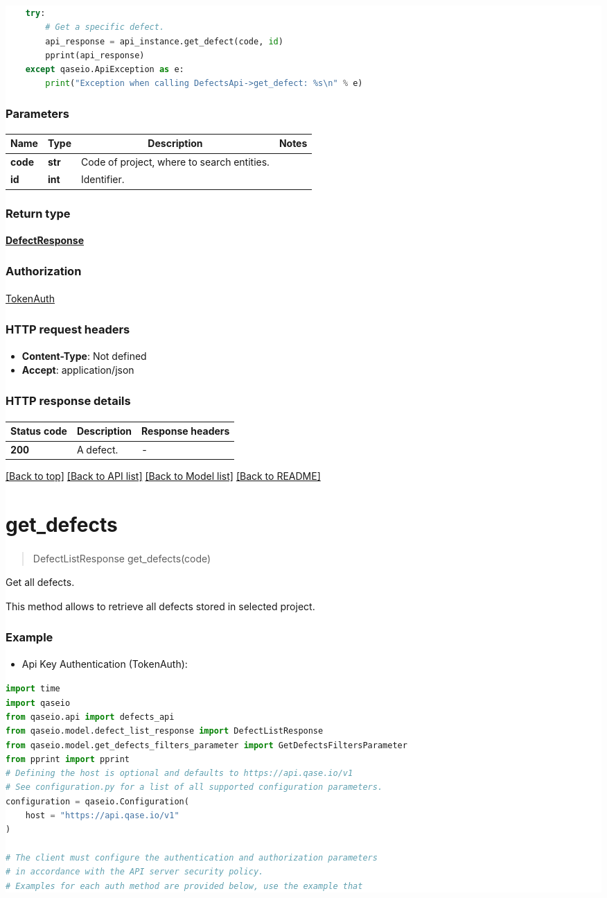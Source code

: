```python
    try:
        # Get a specific defect.
        api_response = api_instance.get_defect(code, id)
        pprint(api_response)
    except qaseio.ApiException as e:
        print("Exception when calling DefectsApi->get_defect: %s\n" % e)
```


### Parameters

Name | Type | Description  | Notes
------------- | ------------- | ------------- | -------------
 **code** | **str**| Code of project, where to search entities. |
 **id** | **int**| Identifier. |

### Return type

[**DefectResponse**](DefectResponse.md)

### Authorization

[TokenAuth](../README.md#TokenAuth)

### HTTP request headers

 - **Content-Type**: Not defined
 - **Accept**: application/json


### HTTP response details

| Status code | Description | Response headers |
|-------------|-------------|------------------|
**200** | A defect. |  -  |

[[Back to top]](#) [[Back to API list]](../README.md#documentation-for-api-endpoints) [[Back to Model list]](../README.md#documentation-for-models) [[Back to README]](../README.md)

# **get_defects**
> DefectListResponse get_defects(code)

Get all defects.

This method allows to retrieve all defects stored in selected project. 

### Example

* Api Key Authentication (TokenAuth):

```python
import time
import qaseio
from qaseio.api import defects_api
from qaseio.model.defect_list_response import DefectListResponse
from qaseio.model.get_defects_filters_parameter import GetDefectsFiltersParameter
from pprint import pprint
# Defining the host is optional and defaults to https://api.qase.io/v1
# See configuration.py for a list of all supported configuration parameters.
configuration = qaseio.Configuration(
    host = "https://api.qase.io/v1"
)

# The client must configure the authentication and authorization parameters
# in accordance with the API server security policy.
# Examples for each auth method are provided below, use the example that
```